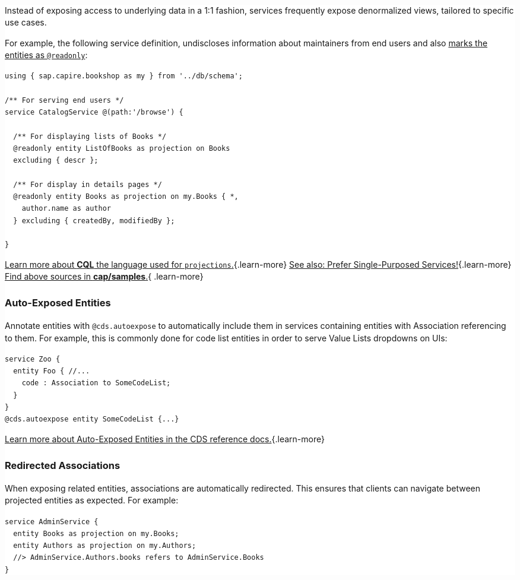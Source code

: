 Instead of exposing access to underlying data in a 1:1 fashion, services frequently expose denormalized views, tailored to specific use cases.

For example, the following service definition, undiscloses information about maintainers from end users and also [marks the entities as `@readonly`](#readonly):

```cds
using { sap.capire.bookshop as my } from '../db/schema';

/** For serving end users */
service CatalogService @(path:'/browse') {

  /** For displaying lists of Books */
  @readonly entity ListOfBooks as projection on Books
  excluding { descr };

  /** For display in details pages */
  @readonly entity Books as projection on my.Books { *,
    author.name as author
  } excluding { createdBy, modifiedBy };

}
```

[Learn more about **CQL** the language used for `projections`.](../cds/cql){.learn-more}
[See also: Prefer Single-Purposed Services!](#single-purposed-services){.learn-more}
 [Find above sources in **cap/samples**.](https://github.com/sap-samples/cloud-cap-samples/tree/main/bookshop/srv/cat-service.cds){ .learn-more}


### Auto-Exposed Entities

Annotate entities with `@cds.autoexpose` to automatically include them in services containing entities with Association referencing to them.
For example, this is commonly done for code list entities in order to serve Value Lists dropdowns on UIs:

```cds
service Zoo {
  entity Foo { //...
    code : Association to SomeCodeList;
  }
}
@cds.autoexpose entity SomeCodeList {...}
```

[Learn more about Auto-Exposed Entities in the CDS reference docs.](../cds/cdl#auto-expose){.learn-more}


### Redirected Associations

When exposing related entities, associations are automatically redirected. This ensures that clients can navigate between projected entities as expected. For example:

```cds
service AdminService {
  entity Books as projection on my.Books;
  entity Authors as projection on my.Authors;
  //> AdminService.Authors.books refers to AdminService.Books
}
```

